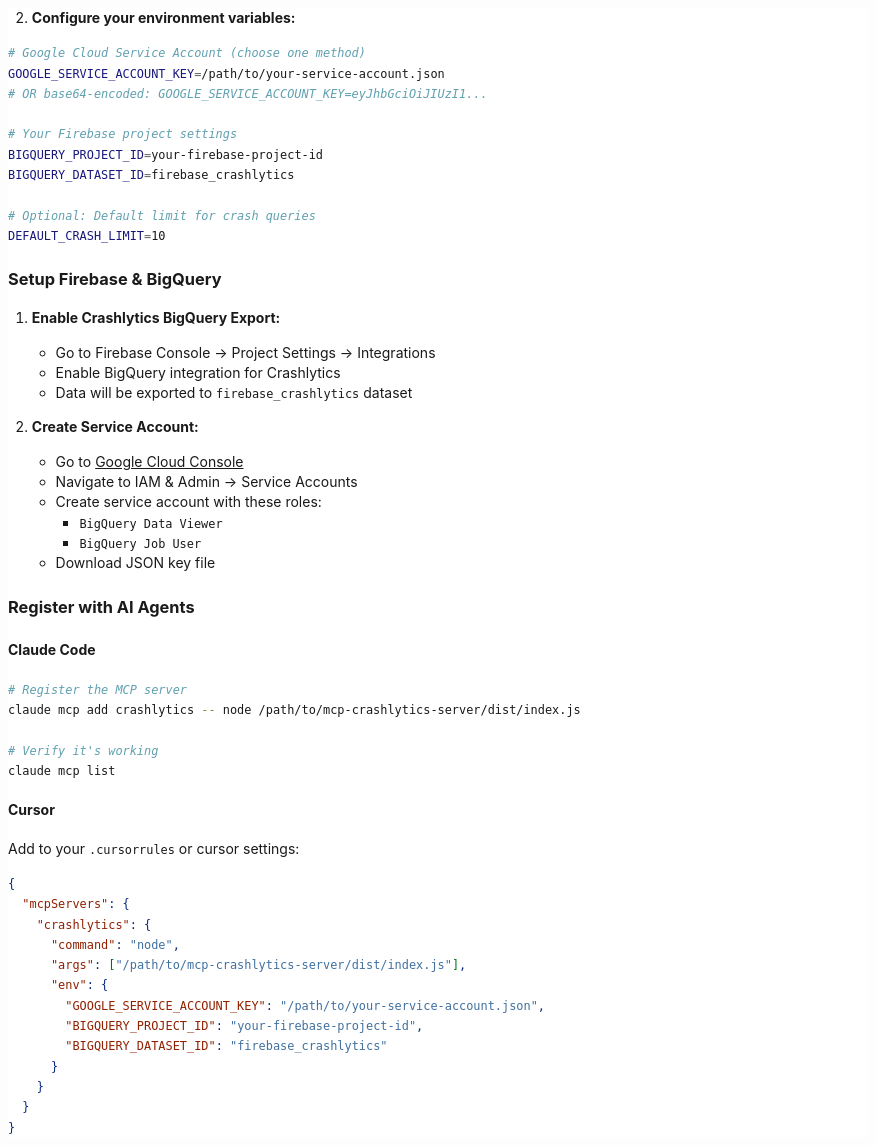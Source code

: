 2. **Configure your environment variables:**
```bash
# Google Cloud Service Account (choose one method)
GOOGLE_SERVICE_ACCOUNT_KEY=/path/to/your-service-account.json
# OR base64-encoded: GOOGLE_SERVICE_ACCOUNT_KEY=eyJhbGciOiJIUzI1...

# Your Firebase project settings
BIGQUERY_PROJECT_ID=your-firebase-project-id
BIGQUERY_DATASET_ID=firebase_crashlytics

# Optional: Default limit for crash queries
DEFAULT_CRASH_LIMIT=10
```

### Setup Firebase & BigQuery

1. **Enable Crashlytics BigQuery Export:**
   - Go to Firebase Console → Project Settings → Integrations
   - Enable BigQuery integration for Crashlytics
   - Data will be exported to `firebase_crashlytics` dataset

2. **Create Service Account:**
   - Go to [Google Cloud Console](https://console.cloud.google.com/)
   - Navigate to IAM & Admin → Service Accounts
   - Create service account with these roles:
     - `BigQuery Data Viewer`
     - `BigQuery Job User`
   - Download JSON key file

### Register with AI Agents

#### Claude Code
```bash
# Register the MCP server
claude mcp add crashlytics -- node /path/to/mcp-crashlytics-server/dist/index.js

# Verify it's working
claude mcp list
```

#### Cursor
Add to your `.cursorrules` or cursor settings:
```json
{
  "mcpServers": {
    "crashlytics": {
      "command": "node",
      "args": ["/path/to/mcp-crashlytics-server/dist/index.js"],
      "env": {
        "GOOGLE_SERVICE_ACCOUNT_KEY": "/path/to/your-service-account.json",
        "BIGQUERY_PROJECT_ID": "your-firebase-project-id",
        "BIGQUERY_DATASET_ID": "firebase_crashlytics"
      }
    }
  }
}
```
